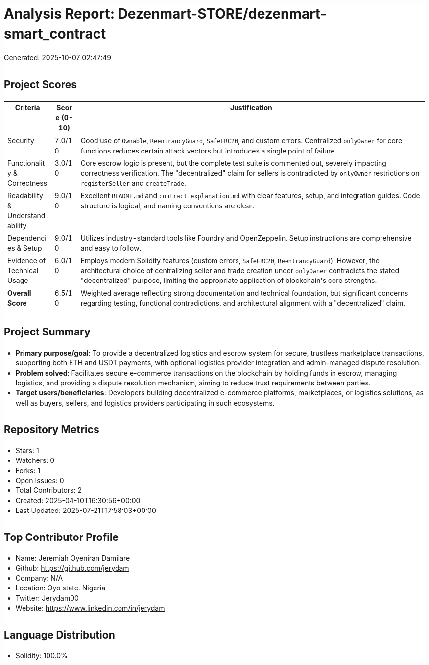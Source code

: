 # Analysis Report: Dezenmart-STORE/dezenmart-smart_contract

Generated: 2025-10-07 02:47:49

## Project Scores

| Criteria | Score (0-10) | Justification |
|----------|--------------|---------------|
| Security | 7.0/10 | Good use of `Ownable`, `ReentrancyGuard`, `SafeERC20`, and custom errors. Centralized `onlyOwner` for core functions reduces certain attack vectors but introduces a single point of failure. |
| Functionality & Correctness | 3.0/10 | Core escrow logic is present, but the complete test suite is commented out, severely impacting correctness verification. The "decentralized" claim for sellers is contradicted by `onlyOwner` restrictions on `registerSeller` and `createTrade`. |
| Readability & Understandability | 9.0/10 | Excellent `README.md` and `contract explanation.md` with clear features, setup, and integration guides. Code structure is logical, and naming conventions are clear. |
| Dependencies & Setup | 9.0/10 | Utilizes industry-standard tools like Foundry and OpenZeppelin. Setup instructions are comprehensive and easy to follow. |
| Evidence of Technical Usage | 6.0/10 | Employs modern Solidity features (custom errors, `SafeERC20`, `ReentrancyGuard`). However, the architectural choice of centralizing seller and trade creation under `onlyOwner` contradicts the stated "decentralized" purpose, limiting the appropriate application of blockchain's core strengths. |
| **Overall Score** | 6.5/10 | Weighted average reflecting strong documentation and technical foundation, but significant concerns regarding testing, functional contradictions, and architectural alignment with a "decentralized" claim. |

## Project Summary
-   **Primary purpose/goal**: To provide a decentralized logistics and escrow system for secure, trustless marketplace transactions, supporting both ETH and USDT payments, with optional logistics provider integration and admin-managed dispute resolution.
-   **Problem solved**: Facilitates secure e-commerce transactions on the blockchain by holding funds in escrow, managing logistics, and providing a dispute resolution mechanism, aiming to reduce trust requirements between parties.
-   **Target users/beneficiaries**: Developers building decentralized e-commerce platforms, marketplaces, or logistics solutions, as well as buyers, sellers, and logistics providers participating in such ecosystems.

## Repository Metrics
-   Stars: 1
-   Watchers: 0
-   Forks: 1
-   Open Issues: 0
-   Total Contributors: 2
-   Created: 2025-04-10T16:30:56+00:00
-   Last Updated: 2025-07-21T17:58:03+00:00

## Top Contributor Profile
-   Name: Jeremiah Oyeniran Damilare
-   Github: https://github.com/jerydam
-   Company: N/A
-   Location: Oyo state. Nigeria
-   Twitter: Jerydam00
-   Website: https://www.linkedin.com/in/jerydam

## Language Distribution
-   Solidity: 100.0%
